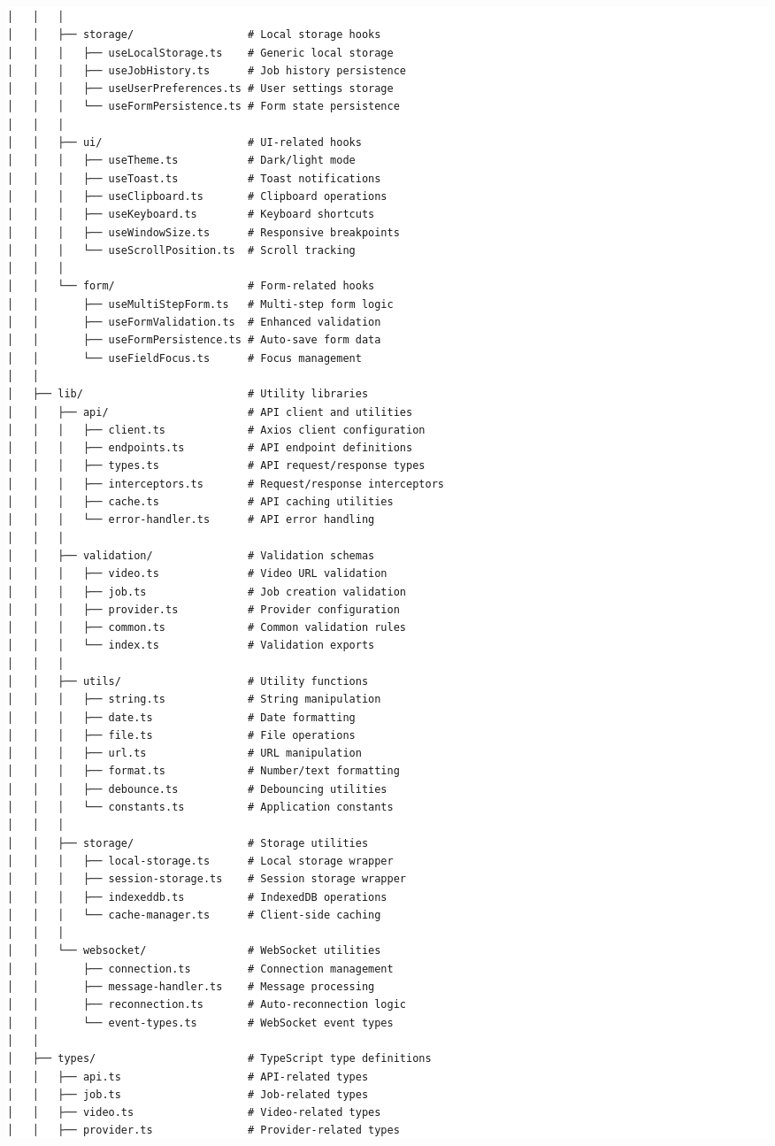 ```
│   │   │
│   │   ├── storage/                  # Local storage hooks
│   │   │   ├── useLocalStorage.ts    # Generic local storage
│   │   │   ├── useJobHistory.ts      # Job history persistence
│   │   │   ├── useUserPreferences.ts # User settings storage
│   │   │   └── useFormPersistence.ts # Form state persistence
│   │   │
│   │   ├── ui/                       # UI-related hooks
│   │   │   ├── useTheme.ts           # Dark/light mode
│   │   │   ├── useToast.ts           # Toast notifications
│   │   │   ├── useClipboard.ts       # Clipboard operations
│   │   │   ├── useKeyboard.ts        # Keyboard shortcuts
│   │   │   ├── useWindowSize.ts      # Responsive breakpoints
│   │   │   └── useScrollPosition.ts  # Scroll tracking
│   │   │
│   │   └── form/                     # Form-related hooks
│   │       ├── useMultiStepForm.ts   # Multi-step form logic
│   │       ├── useFormValidation.ts  # Enhanced validation
│   │       ├── useFormPersistence.ts # Auto-save form data
│   │       └── useFieldFocus.ts      # Focus management
│   │
│   ├── lib/                          # Utility libraries
│   │   ├── api/                      # API client and utilities
│   │   │   ├── client.ts             # Axios client configuration
│   │   │   ├── endpoints.ts          # API endpoint definitions
│   │   │   ├── types.ts              # API request/response types
│   │   │   ├── interceptors.ts       # Request/response interceptors
│   │   │   ├── cache.ts              # API caching utilities
│   │   │   └── error-handler.ts      # API error handling
│   │   │
│   │   ├── validation/               # Validation schemas
│   │   │   ├── video.ts              # Video URL validation
│   │   │   ├── job.ts                # Job creation validation
│   │   │   ├── provider.ts           # Provider configuration
│   │   │   ├── common.ts             # Common validation rules
│   │   │   └── index.ts              # Validation exports
│   │   │
│   │   ├── utils/                    # Utility functions
│   │   │   ├── string.ts             # String manipulation
│   │   │   ├── date.ts               # Date formatting
│   │   │   ├── file.ts               # File operations
│   │   │   ├── url.ts                # URL manipulation
│   │   │   ├── format.ts             # Number/text formatting
│   │   │   ├── debounce.ts           # Debouncing utilities
│   │   │   └── constants.ts          # Application constants
│   │   │
│   │   ├── storage/                  # Storage utilities
│   │   │   ├── local-storage.ts      # Local storage wrapper
│   │   │   ├── session-storage.ts    # Session storage wrapper
│   │   │   ├── indexeddb.ts          # IndexedDB operations
│   │   │   └── cache-manager.ts      # Client-side caching
│   │   │
│   │   └── websocket/                # WebSocket utilities
│   │       ├── connection.ts         # Connection management
│   │       ├── message-handler.ts    # Message processing
│   │       ├── reconnection.ts       # Auto-reconnection logic
│   │       └── event-types.ts        # WebSocket event types
│   │
│   ├── types/                        # TypeScript type definitions
│   │   ├── api.ts                    # API-related types
│   │   ├── job.ts                    # Job-related types
│   │   ├── video.ts                  # Video-related types
│   │   ├── provider.ts               # Provider-related types
```